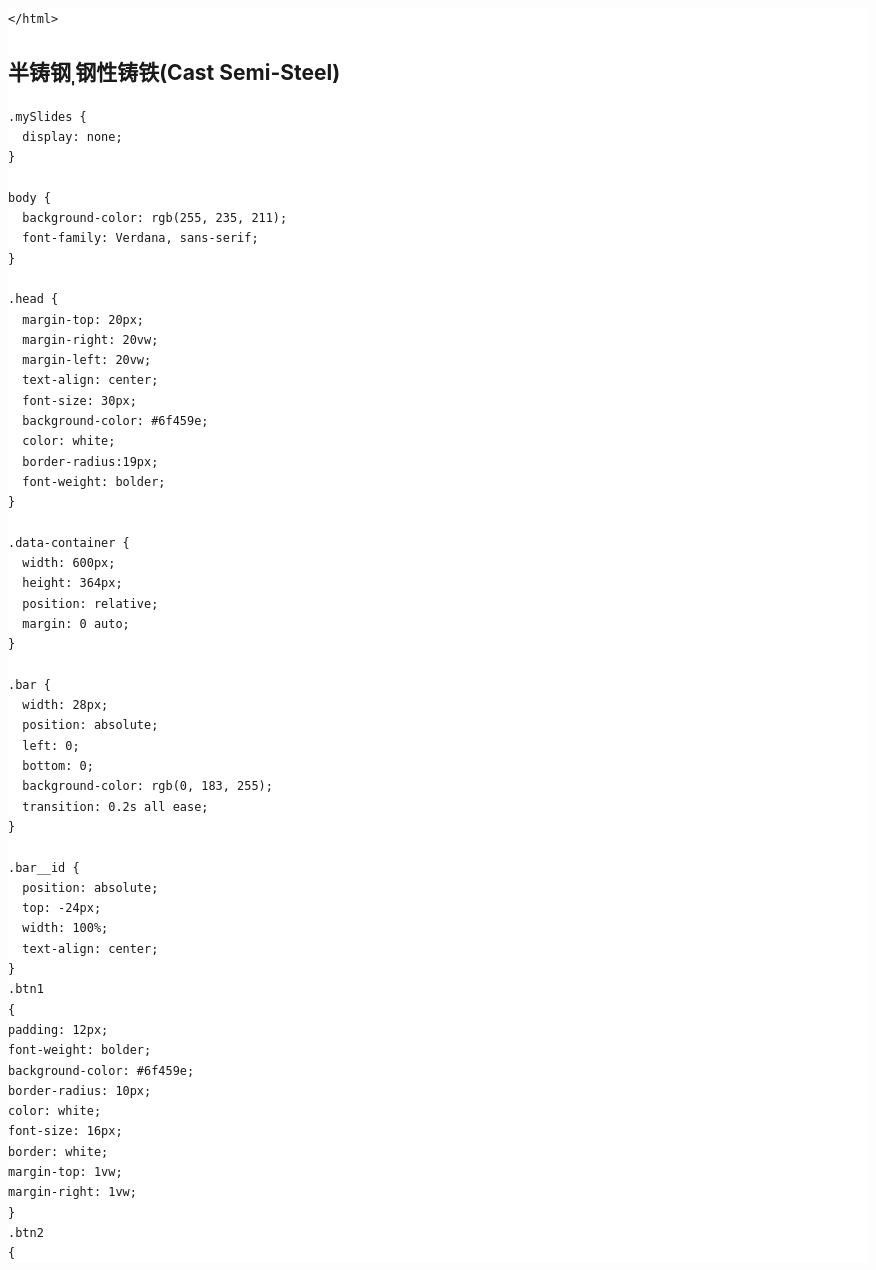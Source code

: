 ```
</html>
```

## 半铸钢ˌ钢性铸铁(Cast Semi-Steel)

```
.mySlides {
  display: none;
}

body {
  background-color: rgb(255, 235, 211);
  font-family: Verdana, sans-serif;
}

.head {
  margin-top: 20px;
  margin-right: 20vw;
  margin-left: 20vw;
  text-align: center;
  font-size: 30px;
  background-color: #6f459e;
  color: white;
  border-radius:19px;
  font-weight: bolder;
}

.data-container {
  width: 600px;
  height: 364px;
  position: relative;
  margin: 0 auto;
}

.bar {
  width: 28px;
  position: absolute;
  left: 0;
  bottom: 0;
  background-color: rgb(0, 183, 255);
  transition: 0.2s all ease;
}

.bar__id {
  position: absolute;
  top: -24px;
  width: 100%;
  text-align: center;
}
.btn1
{
padding: 12px;
font-weight: bolder; 
background-color: #6f459e; 
border-radius: 10px; 
color: white; 
font-size: 16px; 
border: white; 
margin-top: 1vw;
margin-right: 1vw;
}
.btn2
{
```